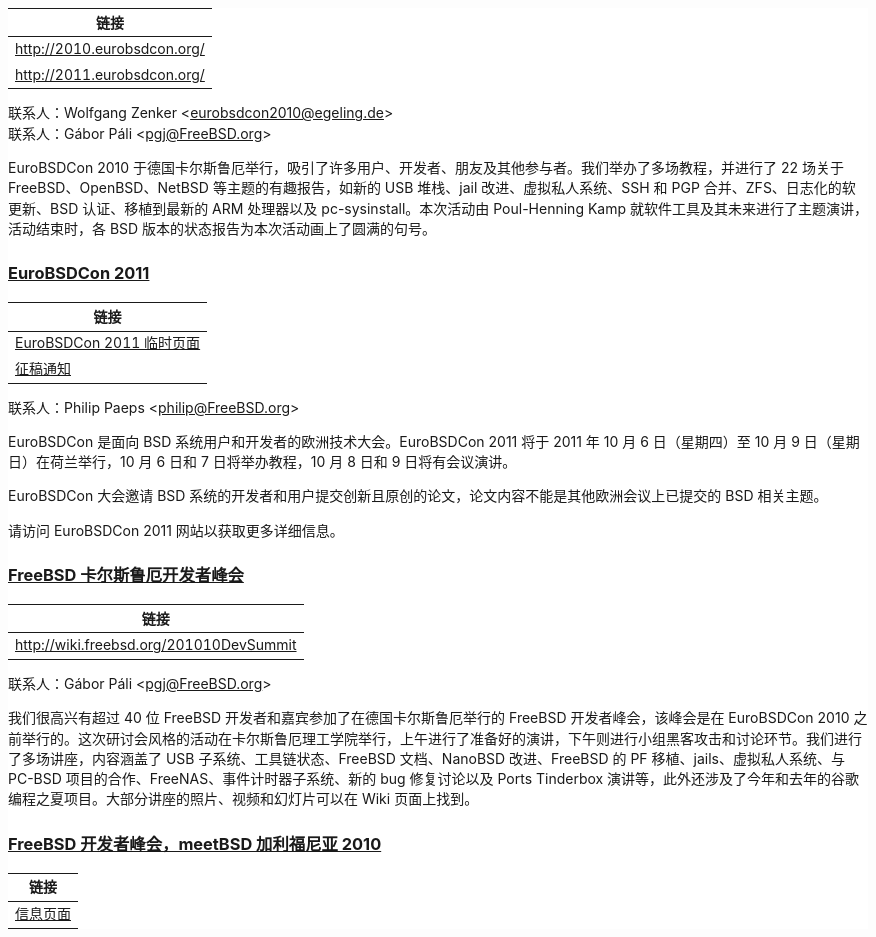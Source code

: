 | 链接 |
| ---- |
|   http://2010.eurobsdcon.org/   |
| http://2011.eurobsdcon.org/     |

联系人：Wolfgang Zenker <[eurobsdcon2010@egeling.de](mailto:eurobsdcon2010@egeling.de)>  
联系人：Gábor Páli <[pgj@FreeBSD.org](mailto:pgj@FreeBSD.org)>

EuroBSDCon 2010 于德国卡尔斯鲁厄举行，吸引了许多用户、开发者、朋友及其他参与者。我们举办了多场教程，并进行了 22 场关于 FreeBSD、OpenBSD、NetBSD 等主题的有趣报告，如新的 USB 堆栈、jail 改进、虚拟私人系统、SSH 和 PGP 合并、ZFS、日志化的软更新、BSD 认证、移植到最新的 ARM 处理器以及 pc-sysinstall。本次活动由 Poul-Henning Kamp 就软件工具及其未来进行了主题演讲，活动结束时，各 BSD 版本的状态报告为本次活动画上了圆满的句号。

### [EuroBSDCon 2011](https://www.freebsd.org/status/report-2010-07-2010-09.html#EuroBSDCon-2011)

| 链接                                                    |
| ------------------------------------------------------- |
| [EuroBSDCon 2011 临时页面](http://2011.eurobsdcon.org/) |
| [征稿通知](http://2011.eurobsdcon.org/CfP.html)         |

联系人：Philip Paeps <[philip@FreeBSD.org](mailto:philip@FreeBSD.org)>

EuroBSDCon 是面向 BSD 系统用户和开发者的欧洲技术大会。EuroBSDCon 2011 将于 2011 年 10 月 6 日（星期四）至 10 月 9 日（星期日）在荷兰举行，10 月 6 日和 7 日将举办教程，10 月 8 日和 9 日将有会议演讲。

EuroBSDCon 大会邀请 BSD 系统的开发者和用户提交创新且原创的论文，论文内容不能是其他欧洲会议上已提交的 BSD 相关主题。

请访问 EuroBSDCon 2011 网站以获取更多详细信息。

### [FreeBSD 卡尔斯鲁厄开发者峰会](https://www.freebsd.org/status/report-2010-07-2010-09.html#FreeBSD-Developer-Summit,-Karlsruhe)

| 链接 |
| ---- |
|   http://wiki.freebsd.org/201010DevSummit   |

联系人：Gábor Páli <[pgj@FreeBSD.org](mailto:pgj@FreeBSD.org)>

我们很高兴有超过 40 位 FreeBSD 开发者和嘉宾参加了在德国卡尔斯鲁厄举行的 FreeBSD 开发者峰会，该峰会是在 EuroBSDCon 2010 之前举行的。这次研讨会风格的活动在卡尔斯鲁厄理工学院举行，上午进行了准备好的演讲，下午则进行小组黑客攻击和讨论环节。我们进行了多场讲座，内容涵盖了 USB 子系统、工具链状态、FreeBSD 文档、NanoBSD 改进、FreeBSD 的 PF 移植、jails、虚拟私人系统、与 PC-BSD 项目的合作、FreeNAS、事件计时器子系统、新的 bug 修复讨论以及 Ports Tinderbox 演讲等，此外还涉及了今年和去年的谷歌编程之夏项目。大部分讲座的照片、视频和幻灯片可以在 Wiki 页面上找到。

### [FreeBSD 开发者峰会，meetBSD 加利福尼亚 2010](https://www.freebsd.org/status/report-2010-07-2010-09.html#FreeBSD-Developer-Summit,-meetBSD-California-2010)

| 链接                                                |
| --------------------------------------------------- |
| [信息页面](http://wiki.freebsd.org/201011DevSummit) |
